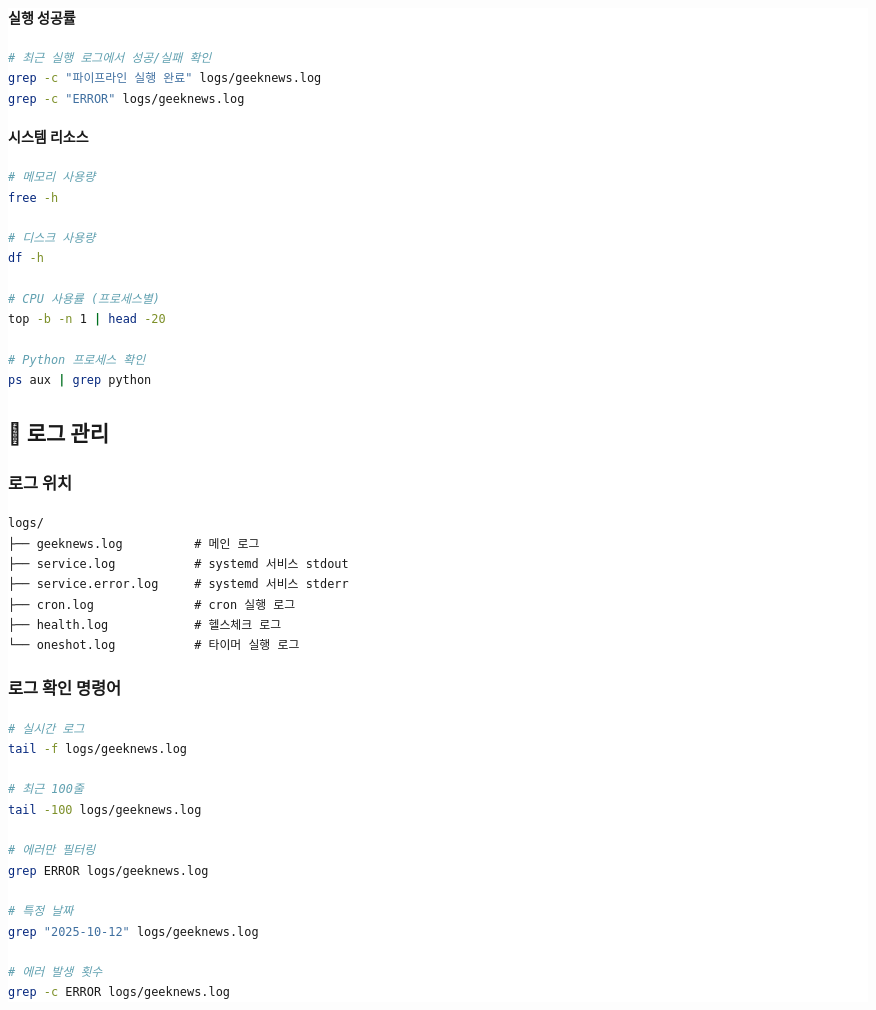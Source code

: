 #### 실행 성공률

```bash
# 최근 실행 로그에서 성공/실패 확인
grep -c "파이프라인 실행 완료" logs/geeknews.log
grep -c "ERROR" logs/geeknews.log
```

#### 시스템 리소스

```bash
# 메모리 사용량
free -h

# 디스크 사용량
df -h

# CPU 사용률 (프로세스별)
top -b -n 1 | head -20

# Python 프로세스 확인
ps aux | grep python
```

## 📝 로그 관리

### 로그 위치

```
logs/
├── geeknews.log          # 메인 로그
├── service.log           # systemd 서비스 stdout
├── service.error.log     # systemd 서비스 stderr
├── cron.log              # cron 실행 로그
├── health.log            # 헬스체크 로그
└── oneshot.log           # 타이머 실행 로그
```

### 로그 확인 명령어

```bash
# 실시간 로그
tail -f logs/geeknews.log

# 최근 100줄
tail -100 logs/geeknews.log

# 에러만 필터링
grep ERROR logs/geeknews.log

# 특정 날짜
grep "2025-10-12" logs/geeknews.log

# 에러 발생 횟수
grep -c ERROR logs/geeknews.log
```
